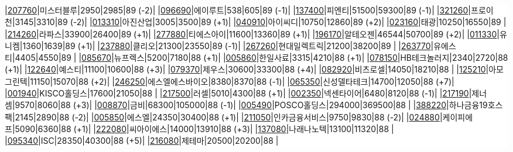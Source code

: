 |[207760](https://finance.daum.net/quotes/A207760)|미스터블루|2950|2985|89 (-2)|
|[096690](https://finance.daum.net/quotes/A096690)|에이루트|538|605|89 (-1)|
|[137400](https://finance.daum.net/quotes/A137400)|피엔티|51500|59300|89 (-1)|
|[321260](https://finance.daum.net/quotes/A321260)|프로이천|3145|3310|89 (-2)|
|[013310](https://finance.daum.net/quotes/A013310)|아진산업|3005|3500|89 (+1)|
|[040910](https://finance.daum.net/quotes/A040910)|아이씨디|10750|12860|89 (+2)|
|[023160](https://finance.daum.net/quotes/A023160)|태광|10250|16550|89 |
|[214260](https://finance.daum.net/quotes/A214260)|라파스|33900|26400|89 (+1)|
|[277880](https://finance.daum.net/quotes/A277880)|티에스아이|11600|13360|89 (+1)|
|[196170](https://finance.daum.net/quotes/A196170)|알테오젠|46544|50700|89 (+2)|
|[011330](https://finance.daum.net/quotes/A011330)|유니켐|1360|1639|89 (+1)|
|[237880](https://finance.daum.net/quotes/A237880)|클리오|21300|23550|89 (-1)|
|[267260](https://finance.daum.net/quotes/A267260)|현대일렉트릭|21200|38200|89 |
|[263770](https://finance.daum.net/quotes/A263770)|유에스티|4405|4550|89 |
|[085670](https://finance.daum.net/quotes/A085670)|뉴프렉스|5200|7180|88 (+1)|
|[005860](https://finance.daum.net/quotes/A005860)|한일사료|3315|4210|88 (+1)|
|[078150](https://finance.daum.net/quotes/A078150)|HB테크놀러지|2340|2720|88 (+1)|
|[122640](https://finance.daum.net/quotes/A122640)|예스티|11100|10600|88 (+3)|
|[079370](https://finance.daum.net/quotes/A079370)|제우스|30600|33300|88 (+4)|
|[082920](https://finance.daum.net/quotes/A082920)|비츠로셀|14050|18210|88 |
|[125210](https://finance.daum.net/quotes/A125210)|아모그린텍|11150|15070|88 (+2)|
|[246250](https://finance.daum.net/quotes/A246250)|에스엘에스바이오|8380|8370|88 (-1)|
|[065350](https://finance.daum.net/quotes/A065350)|신성델타테크|14700|12050|88 (+7)|
|[001940](https://finance.daum.net/quotes/A001940)|KISCO홀딩스|17600|21050|88 |
|[217500](https://finance.daum.net/quotes/A217500)|러셀|5010|4300|88 (+1)|
|[002350](https://finance.daum.net/quotes/A002350)|넥센타이어|6480|8120|88 (-1)|
|[217190](https://finance.daum.net/quotes/A217190)|제너셈|9570|8060|88 (+3)|
|[008870](https://finance.daum.net/quotes/A008870)|금비|68300|105000|88 (-1)|
|[005490](https://finance.daum.net/quotes/A005490)|POSCO홀딩스|294000|369500|88 |
|[388220](https://finance.daum.net/quotes/A388220)|하나금융19호스팩|2145|2890|88 (-2)|
|[005850](https://finance.daum.net/quotes/A005850)|에스엘|24350|30400|88 (+1)|
|[211050](https://finance.daum.net/quotes/A211050)|인카금융서비스|9750|9830|88 (-2)|
|[024880](https://finance.daum.net/quotes/A024880)|케이피에프|5090|6360|88 (+1)|
|[222080](https://finance.daum.net/quotes/A222080)|씨아이에스|14000|13910|88 (+3)|
|[137080](https://finance.daum.net/quotes/A137080)|나래나노텍|13100|11320|88 |
|[095340](https://finance.daum.net/quotes/A095340)|ISC|28350|40300|88 (+5)|
|[216080](https://finance.daum.net/quotes/A216080)|제테마|20500|20200|88 |